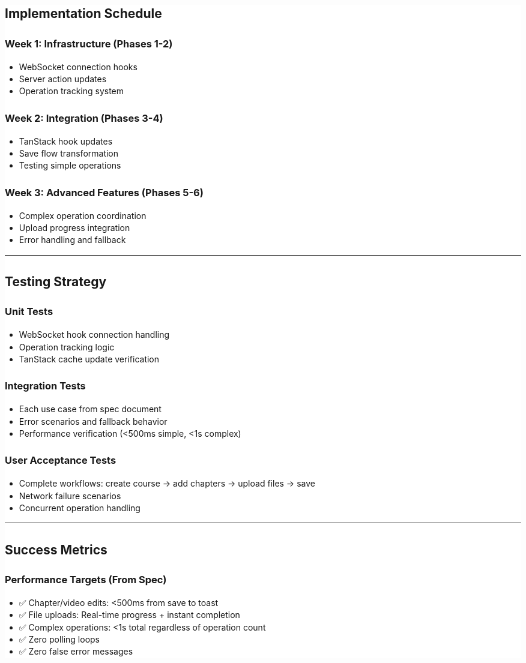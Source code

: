 
## Implementation Schedule

### Week 1: Infrastructure (Phases 1-2)
- WebSocket connection hooks
- Server action updates
- Operation tracking system

### Week 2: Integration (Phases 3-4)  
- TanStack hook updates
- Save flow transformation
- Testing simple operations

### Week 3: Advanced Features (Phases 5-6)
- Complex operation coordination
- Upload progress integration
- Error handling and fallback

---

## Testing Strategy

### Unit Tests
- WebSocket hook connection handling
- Operation tracking logic
- TanStack cache update verification

### Integration Tests
- Each use case from spec document
- Error scenarios and fallback behavior
- Performance verification (<500ms simple, <1s complex)

### User Acceptance Tests  
- Complete workflows: create course → add chapters → upload files → save
- Network failure scenarios
- Concurrent operation handling

---

## Success Metrics

### Performance Targets (From Spec)
- ✅ Chapter/video edits: <500ms from save to toast
- ✅ File uploads: Real-time progress + instant completion  
- ✅ Complex operations: <1s total regardless of operation count
- ✅ Zero polling loops
- ✅ Zero false error messages
